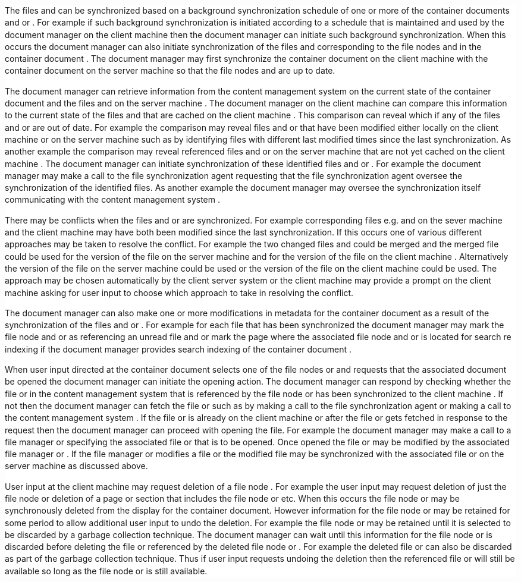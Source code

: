 The files and can be synchronized based on a background synchronization schedule of one or more of the container documents and or . For example if such background synchronization is initiated according to a schedule that is maintained and used by the document manager on the client machine then the document manager can initiate such background synchronization. When this occurs the document manager can also initiate synchronization of the files and corresponding to the file nodes and in the container document . The document manager may first synchronize the container document on the client machine with the container document on the server machine so that the file nodes and are up to date.

The document manager can retrieve information from the content management system on the current state of the container document and the files and on the server machine . The document manager on the client machine can compare this information to the current state of the files and that are cached on the client machine . This comparison can reveal which if any of the files and or are out of date. For example the comparison may reveal files and or that have been modified either locally on the client machine or on the server machine such as by identifying files with different last modified times since the last synchronization. As another example the comparison may reveal referenced files and or on the server machine that are not yet cached on the client machine . The document manager can initiate synchronization of these identified files and or . For example the document manager may make a call to the file synchronization agent requesting that the file synchronization agent oversee the synchronization of the identified files. As another example the document manager may oversee the synchronization itself communicating with the content management system .

There may be conflicts when the files and or are synchronized. For example corresponding files e.g. and on the sever machine and the client machine may have both been modified since the last synchronization. If this occurs one of various different approaches may be taken to resolve the conflict. For example the two changed files and could be merged and the merged file could be used for the version of the file on the server machine and for the version of the file on the client machine . Alternatively the version of the file on the server machine could be used or the version of the file on the client machine could be used. The approach may be chosen automatically by the client server system or the client machine may provide a prompt on the client machine asking for user input to choose which approach to take in resolving the conflict.

The document manager can also make one or more modifications in metadata for the container document as a result of the synchronization of the files and or . For example for each file that has been synchronized the document manager may mark the file node and or as referencing an unread file and or mark the page where the associated file node and or is located for search re indexing if the document manager provides search indexing of the container document .

When user input directed at the container document selects one of the file nodes or and requests that the associated document be opened the document manager can initiate the opening action. The document manager can respond by checking whether the file or in the content management system that is referenced by the file node or has been synchronized to the client machine . If not then the document manager can fetch the file or such as by making a call to the file synchronization agent or making a call to the content management system . If the file or is already on the client machine or after the file or gets fetched in response to the request then the document manager can proceed with opening the file. For example the document manager may make a call to a file manager or specifying the associated file or that is to be opened. Once opened the file or may be modified by the associated file manager or . If the file manager or modifies a file or the modified file may be synchronized with the associated file or on the server machine as discussed above.

User input at the client machine may request deletion of a file node . For example the user input may request deletion of just the file node or deletion of a page or section that includes the file node or etc. When this occurs the file node or may be synchronously deleted from the display for the container document. However information for the file node or may be retained for some period to allow additional user input to undo the deletion. For example the file node or may be retained until it is selected to be discarded by a garbage collection technique. The document manager can wait until this information for the file node or is discarded before deleting the file or referenced by the deleted file node or . For example the deleted file or can also be discarded as part of the garbage collection technique. Thus if user input requests undoing the deletion then the referenced file or will still be available so long as the file node or is still available.
